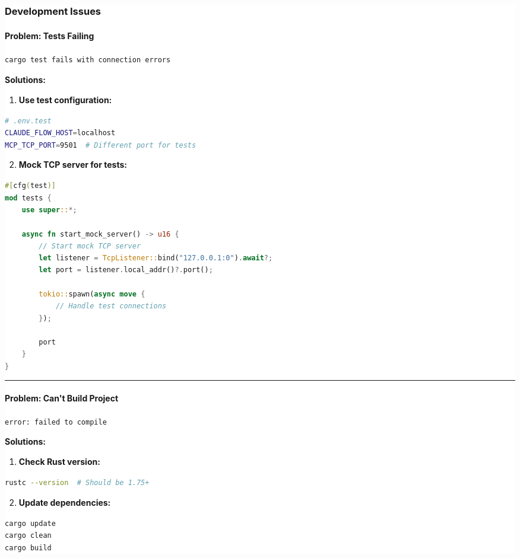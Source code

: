 
### Development Issues

#### Problem: Tests Failing
```
cargo test fails with connection errors
```

**Solutions:**

1. **Use test configuration:**
```bash
# .env.test
CLAUDE_FLOW_HOST=localhost
MCP_TCP_PORT=9501  # Different port for tests
```

2. **Mock TCP server for tests:**
```rust
#[cfg(test)]
mod tests {
    use super::*;
    
    async fn start_mock_server() -> u16 {
        // Start mock TCP server
        let listener = TcpListener::bind("127.0.0.1:0").await?;
        let port = listener.local_addr()?.port();
        
        tokio::spawn(async move {
            // Handle test connections
        });
        
        port
    }
}
```

---

#### Problem: Can't Build Project
```
error: failed to compile
```

**Solutions:**

1. **Check Rust version:**
```bash
rustc --version  # Should be 1.75+
```

2. **Update dependencies:**
```bash
cargo update
cargo clean
cargo build
```
